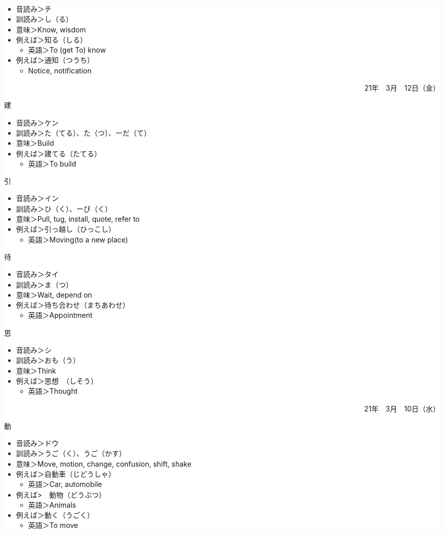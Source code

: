 

* 音読み＞チ
* 訓読み＞し（る）
* 意味＞Know, wisdom
* 例えば＞知る（しる）
    * 英語＞To (get To) know
* 例えば＞通知（つうち）
    * Notice, notification

<p style="text-align: right">
21年　3月　12日（金）</p>


建



* 音読み＞ケン
* 訓読み＞た（てる）、た（つ）、ーだ（て）
* 意味＞Build
* 例えば＞建てる（たてる）
    * 英語＞To build

引



* 音読み＞イン
* 訓読み＞ひ（く）、ーび（く）
* 意味＞Pull, tug, install, quote, refer to
* 例えば＞引っ越し（ひっこし）
    * 英語＞Moving(to a new place)

待



* 音読み＞タイ
* 訓読み＞ま（つ）
* 意味＞Wait, depend on
* 例えば＞待ち合わせ（まちあわせ）
    * 英語＞Appointment

思



* 音読み＞シ
* 訓読み＞おも（う）
* 意味＞Think
* 例えば＞思想　（しそう）
    * 英語＞Thought

<p style="text-align: right">
21年　3月　10日（水）</p>


動



* 音読み＞ドウ
* 訓読み＞うご（く）、うご（かす）
* 意味＞Move, motion, change, confusion, shift, shake
* 例えば＞自動車（じどうしゃ）
    * 英語＞Car, automobile
* 例えば>　動物（どうぶつ）
    * 英語＞Animals
* 例えば＞動く（うごく）
    * 英語＞To move

